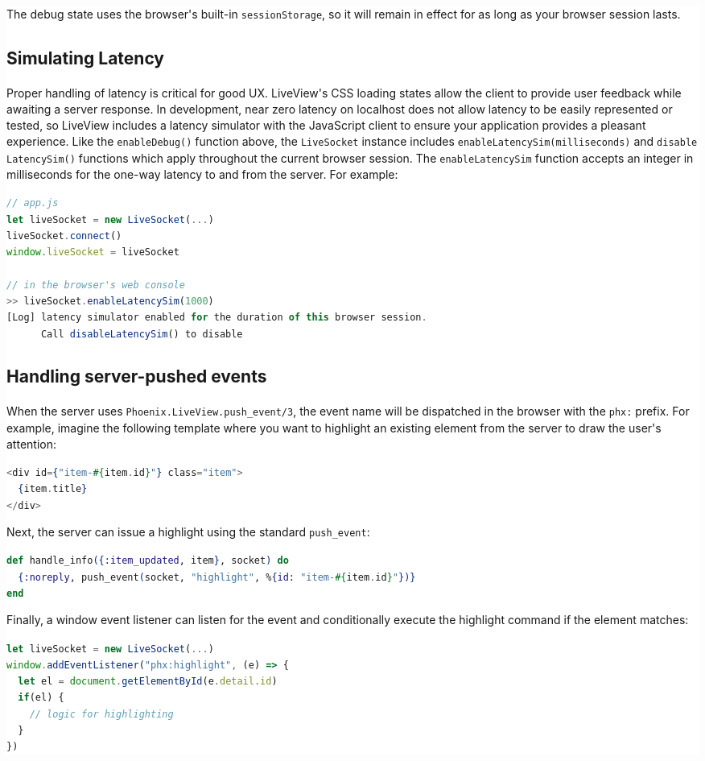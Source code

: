 The debug state uses the browser's built-in `sessionStorage`, so it will remain in effect
for as long as your browser session lasts.

## Simulating Latency

Proper handling of latency is critical for good UX. LiveView's CSS loading states allow
the client to provide user feedback while awaiting a server response. In development,
near zero latency on localhost does not allow latency to be easily represented or tested,
so LiveView includes a latency simulator with the JavaScript client to ensure your
application provides a pleasant experience. Like the `enableDebug()` function above,
the `LiveSocket` instance includes `enableLatencySim(milliseconds)` and `disableLatencySim()`
functions which apply throughout the current browser session. The `enableLatencySim` function
accepts an integer in milliseconds for the one-way latency to and from the server. For example:

```javascript
// app.js
let liveSocket = new LiveSocket(...)
liveSocket.connect()
window.liveSocket = liveSocket

// in the browser's web console
>> liveSocket.enableLatencySim(1000)
[Log] latency simulator enabled for the duration of this browser session.
      Call disableLatencySim() to disable
```

## Handling server-pushed events

When the server uses `Phoenix.LiveView.push_event/3`, the event name
will be dispatched in the browser with the `phx:` prefix. For example,
imagine the following template where you want to highlight an existing
element from the server to draw the user's attention:

```heex
<div id={"item-#{item.id}"} class="item">
  {item.title}
</div>
```

Next, the server can issue a highlight using the standard `push_event`:

```elixir
def handle_info({:item_updated, item}, socket) do
  {:noreply, push_event(socket, "highlight", %{id: "item-#{item.id}"})}
end
```

Finally, a window event listener can listen for the event and conditionally
execute the highlight command if the element matches:

```javascript
let liveSocket = new LiveSocket(...)
window.addEventListener("phx:highlight", (e) => {
  let el = document.getElementById(e.detail.id)
  if(el) {
    // logic for highlighting
  }
})
```
